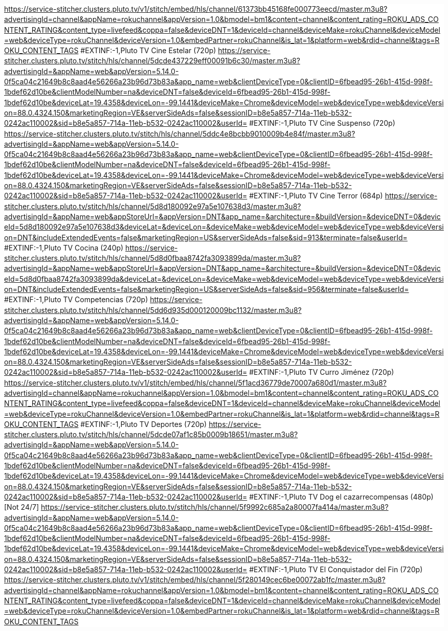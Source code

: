 https://service-stitcher.clusters.pluto.tv/v1/stitch/embed/hls/channel/61373bb45168fe000773eecd/master.m3u8?advertisingId=channel&appName=rokuchannel&appVersion=1.0&bmodel=bm1&content=channel&content_rating=ROKU_ADS_CONTENT_RATING&content_type=livefeed&coppa=false&deviceDNT=1&deviceId=channel&deviceMake=rokuChannel&deviceModel=web&deviceType=rokuChannel&deviceVersion=1.0&embedPartner=rokuChannel&is_lat=1&platform=web&rdid=channel&tags=ROKU_CONTENT_TAGS
#EXTINF:-1,Pluto TV Cine Estelar (720p)
https://service-stitcher.clusters.pluto.tv/stitch/hls/channel/5dcde437229eff00091b6c30/master.m3u8?advertisingId=&appName=web&appVersion=5.14.0-0f5ca04c21649b8c8aad4e56266a23b96d73b83a&app_name=web&clientDeviceType=0&clientID=6fbead95-26b1-415d-998f-1bdef62d10be&clientModelNumber=na&deviceDNT=false&deviceId=6fbead95-26b1-415d-998f-1bdef62d10be&deviceLat=19.4358&deviceLon=-99.1441&deviceMake=Chrome&deviceModel=web&deviceType=web&deviceVersion=88.0.4324.150&marketingRegion=VE&serverSideAds=false&sessionID=b8e5a857-714a-11eb-b532-0242ac110002&sid=b8e5a857-714a-11eb-b532-0242ac110002&userId=
#EXTINF:-1,Pluto TV Cine Suspenso (720p)
https://service-stitcher.clusters.pluto.tv/stitch/hls/channel/5ddc4e8bcbb9010009b4e84f/master.m3u8?advertisingId=&appName=web&appVersion=5.14.0-0f5ca04c21649b8c8aad4e56266a23b96d73b83a&app_name=web&clientDeviceType=0&clientID=6fbead95-26b1-415d-998f-1bdef62d10be&clientModelNumber=na&deviceDNT=false&deviceId=6fbead95-26b1-415d-998f-1bdef62d10be&deviceLat=19.4358&deviceLon=-99.1441&deviceMake=Chrome&deviceModel=web&deviceType=web&deviceVersion=88.0.4324.150&marketingRegion=VE&serverSideAds=false&sessionID=b8e5a857-714a-11eb-b532-0242ac110002&sid=b8e5a857-714a-11eb-b532-0242ac110002&userId=
#EXTINF:-1,Pluto TV Cine Terror (684p)
https://service-stitcher.clusters.pluto.tv/stitch/hls/channel/5d8d180092e97a5e107638d3/master.m3u8?advertisingId=&appName=web&appStoreUrl=&appVersion=DNT&app_name=&architecture=&buildVersion=&deviceDNT=0&deviceId=5d8d180092e97a5e107638d3&deviceLat=&deviceLon=&deviceMake=web&deviceModel=web&deviceType=web&deviceVersion=DNT&includeExtendedEvents=false&marketingRegion=US&serverSideAds=false&sid=913&terminate=false&userId=
#EXTINF:-1,Pluto TV Cocina (240p)
https://service-stitcher.clusters.pluto.tv/stitch/hls/channel/5d8d0fbaa8742fa3093899da/master.m3u8?advertisingId=&appName=web&appStoreUrl=&appVersion=DNT&app_name=&architecture=&buildVersion=&deviceDNT=0&deviceId=5d8d0fbaa8742fa3093899da&deviceLat=&deviceLon=&deviceMake=web&deviceModel=web&deviceType=web&deviceVersion=DNT&includeExtendedEvents=false&marketingRegion=US&serverSideAds=false&sid=956&terminate=false&userId=
#EXTINF:-1,Pluto TV Competencias (720p)
https://service-stitcher.clusters.pluto.tv/stitch/hls/channel/5dd6d935d000120009bc1132/master.m3u8?advertisingId=&appName=web&appVersion=5.14.0-0f5ca04c21649b8c8aad4e56266a23b96d73b83a&app_name=web&clientDeviceType=0&clientID=6fbead95-26b1-415d-998f-1bdef62d10be&clientModelNumber=na&deviceDNT=false&deviceId=6fbead95-26b1-415d-998f-1bdef62d10be&deviceLat=19.4358&deviceLon=-99.1441&deviceMake=Chrome&deviceModel=web&deviceType=web&deviceVersion=88.0.4324.150&marketingRegion=VE&serverSideAds=false&sessionID=b8e5a857-714a-11eb-b532-0242ac110002&sid=b8e5a857-714a-11eb-b532-0242ac110002&userId=
#EXTINF:-1,Pluto TV Curro Jiménez (720p)
https://service-stitcher.clusters.pluto.tv/v1/stitch/embed/hls/channel/5f1acd36779de70007a680d1/master.m3u8?advertisingId=channel&appName=rokuchannel&appVersion=1.0&bmodel=bm1&content=channel&content_rating=ROKU_ADS_CONTENT_RATING&content_type=livefeed&coppa=false&deviceDNT=1&deviceId=channel&deviceMake=rokuChannel&deviceModel=web&deviceType=rokuChannel&deviceVersion=1.0&embedPartner=rokuChannel&is_lat=1&platform=web&rdid=channel&tags=ROKU_CONTENT_TAGS
#EXTINF:-1,Pluto TV Deportes (720p)
https://service-stitcher.clusters.pluto.tv/stitch/hls/channel/5dcde07af1c85b0009b18651/master.m3u8?advertisingId=&appName=web&appVersion=5.14.0-0f5ca04c21649b8c8aad4e56266a23b96d73b83a&app_name=web&clientDeviceType=0&clientID=6fbead95-26b1-415d-998f-1bdef62d10be&clientModelNumber=na&deviceDNT=false&deviceId=6fbead95-26b1-415d-998f-1bdef62d10be&deviceLat=19.4358&deviceLon=-99.1441&deviceMake=Chrome&deviceModel=web&deviceType=web&deviceVersion=88.0.4324.150&marketingRegion=VE&serverSideAds=false&sessionID=b8e5a857-714a-11eb-b532-0242ac110002&sid=b8e5a857-714a-11eb-b532-0242ac110002&userId=
#EXTINF:-1,Pluto TV Dog el cazarrecompensas (480p) [Not 24/7]
https://service-stitcher.clusters.pluto.tv/stitch/hls/channel/5f9992c685a2a80007fa414a/master.m3u8?advertisingId=&appName=web&appVersion=5.14.0-0f5ca04c21649b8c8aad4e56266a23b96d73b83a&app_name=web&clientDeviceType=0&clientID=6fbead95-26b1-415d-998f-1bdef62d10be&clientModelNumber=na&deviceDNT=false&deviceId=6fbead95-26b1-415d-998f-1bdef62d10be&deviceLat=19.4358&deviceLon=-99.1441&deviceMake=Chrome&deviceModel=web&deviceType=web&deviceVersion=88.0.4324.150&marketingRegion=VE&serverSideAds=false&sessionID=b8e5a857-714a-11eb-b532-0242ac110002&sid=b8e5a857-714a-11eb-b532-0242ac110002&userId=
#EXTINF:-1,Pluto TV El Conquistador del Fin (720p)
https://service-stitcher.clusters.pluto.tv/v1/stitch/embed/hls/channel/5f280149cec6be00072ab1fc/master.m3u8?advertisingId=channel&appName=rokuchannel&appVersion=1.0&bmodel=bm1&content=channel&content_rating=ROKU_ADS_CONTENT_RATING&content_type=livefeed&coppa=false&deviceDNT=1&deviceId=channel&deviceMake=rokuChannel&deviceModel=web&deviceType=rokuChannel&deviceVersion=1.0&embedPartner=rokuChannel&is_lat=1&platform=web&rdid=channel&tags=ROKU_CONTENT_TAGS